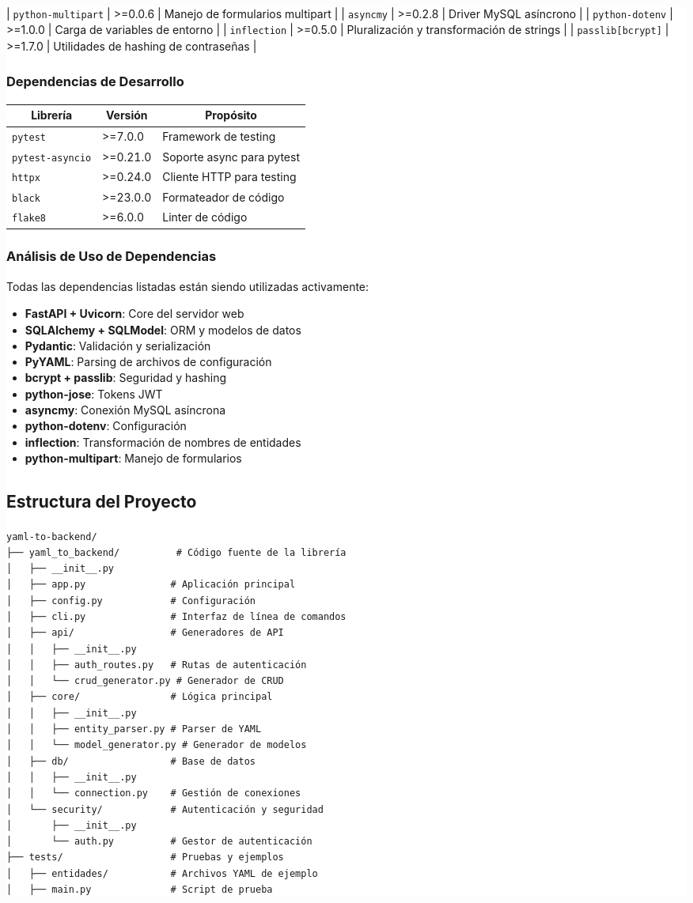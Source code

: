 | `python-multipart` | >=0.0.6 | Manejo de formularios multipart |
| `asyncmy` | >=0.2.8 | Driver MySQL asíncrono |
| `python-dotenv` | >=1.0.0 | Carga de variables de entorno |
| `inflection` | >=0.5.0 | Pluralización y transformación de strings |
| `passlib[bcrypt]` | >=1.7.0 | Utilidades de hashing de contraseñas |

### Dependencias de Desarrollo

| Librería | Versión | Propósito |
|----------|---------|-----------|
| `pytest` | >=7.0.0 | Framework de testing |
| `pytest-asyncio` | >=0.21.0 | Soporte async para pytest |
| `httpx` | >=0.24.0 | Cliente HTTP para testing |
| `black` | >=23.0.0 | Formateador de código |
| `flake8` | >=6.0.0 | Linter de código |

### Análisis de Uso de Dependencias

Todas las dependencias listadas están siendo utilizadas activamente:

- **FastAPI + Uvicorn**: Core del servidor web
- **SQLAlchemy + SQLModel**: ORM y modelos de datos
- **Pydantic**: Validación y serialización
- **PyYAML**: Parsing de archivos de configuración
- **bcrypt + passlib**: Seguridad y hashing
- **python-jose**: Tokens JWT
- **asyncmy**: Conexión MySQL asíncrona
- **python-dotenv**: Configuración
- **inflection**: Transformación de nombres de entidades
- **python-multipart**: Manejo de formularios

## Estructura del Proyecto

```
yaml-to-backend/
├── yaml_to_backend/          # Código fuente de la librería
│   ├── __init__.py
│   ├── app.py               # Aplicación principal
│   ├── config.py            # Configuración
│   ├── cli.py               # Interfaz de línea de comandos
│   ├── api/                 # Generadores de API
│   │   ├── __init__.py
│   │   ├── auth_routes.py   # Rutas de autenticación
│   │   └── crud_generator.py # Generador de CRUD
│   ├── core/                # Lógica principal
│   │   ├── __init__.py
│   │   ├── entity_parser.py # Parser de YAML
│   │   └── model_generator.py # Generador de modelos
│   ├── db/                  # Base de datos
│   │   ├── __init__.py
│   │   └── connection.py    # Gestión de conexiones
│   └── security/            # Autenticación y seguridad
│       ├── __init__.py
│       └── auth.py          # Gestor de autenticación
├── tests/                   # Pruebas y ejemplos
│   ├── entidades/           # Archivos YAML de ejemplo
│   ├── main.py              # Script de prueba
```